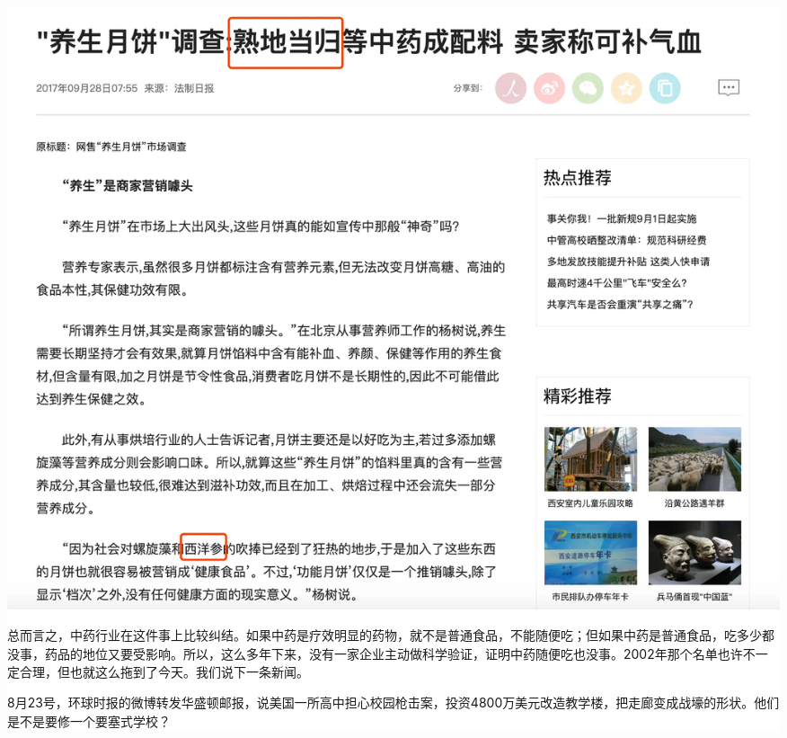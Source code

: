 ![](/images/btnews/0001_0100/0018/image18.webp)

总而言之，中药行业在这件事上比较纠结。如果中药是疗效明显的药物，就不是普通食品，不能随便吃；但如果中药是普通食品，吃多少都没事，药品的地位又要受影响。所以，这么多年下来，没有一家企业主动做科学验证，证明中药随便吃也没事。2002年那个名单也许不一定合理，但也就这么拖到了今天。我们说下一条新闻。

8月23号，环球时报的微博转发华盛顿邮报，说美国一所高中担心校园枪击案，投资4800万美元改造教学楼，把走廊变成战壕的形状。他们是不是要修一个要塞式学校？

